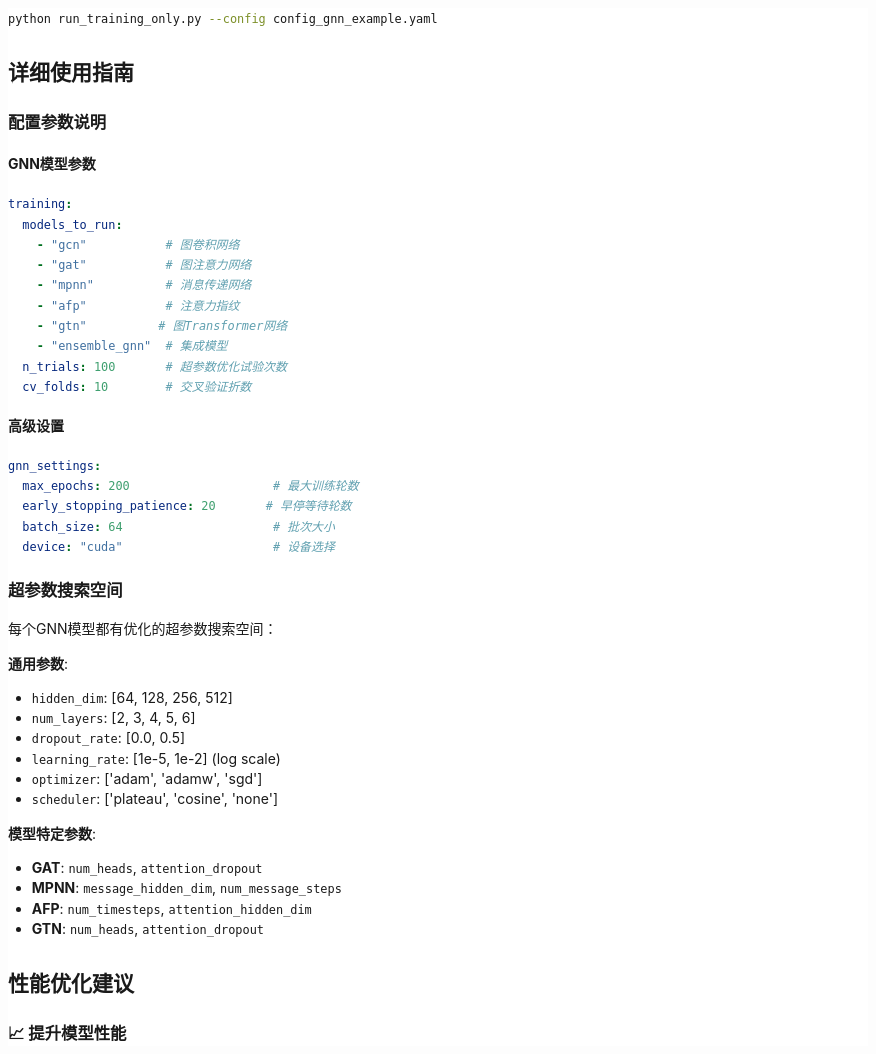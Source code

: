 ```bash
python run_training_only.py --config config_gnn_example.yaml
```

## 详细使用指南

### 配置参数说明

#### GNN模型参数
```yaml
training:
  models_to_run: 
    - "gcn"           # 图卷积网络
    - "gat"           # 图注意力网络  
    - "mpnn"          # 消息传递网络
    - "afp"           # 注意力指纹
    - "gtn"          # 图Transformer网络
    - "ensemble_gnn"  # 集成模型
  n_trials: 100       # 超参数优化试验次数
  cv_folds: 10        # 交叉验证折数
```

#### 高级设置
```yaml
gnn_settings:
  max_epochs: 200                    # 最大训练轮数
  early_stopping_patience: 20       # 早停等待轮数
  batch_size: 64                     # 批次大小
  device: "cuda"                     # 设备选择
```

### 超参数搜索空间

每个GNN模型都有优化的超参数搜索空间：

**通用参数**:
- `hidden_dim`: [64, 128, 256, 512]
- `num_layers`: [2, 3, 4, 5, 6]
- `dropout_rate`: [0.0, 0.5]
- `learning_rate`: [1e-5, 1e-2] (log scale)
- `optimizer`: ['adam', 'adamw', 'sgd']
- `scheduler`: ['plateau', 'cosine', 'none']

**模型特定参数**:
- **GAT**: `num_heads`, `attention_dropout`
- **MPNN**: `message_hidden_dim`, `num_message_steps`
- **AFP**: `num_timesteps`, `attention_hidden_dim`
- **GTN**: `num_heads`, `attention_dropout`

## 性能优化建议

### 📈 提升模型性能
